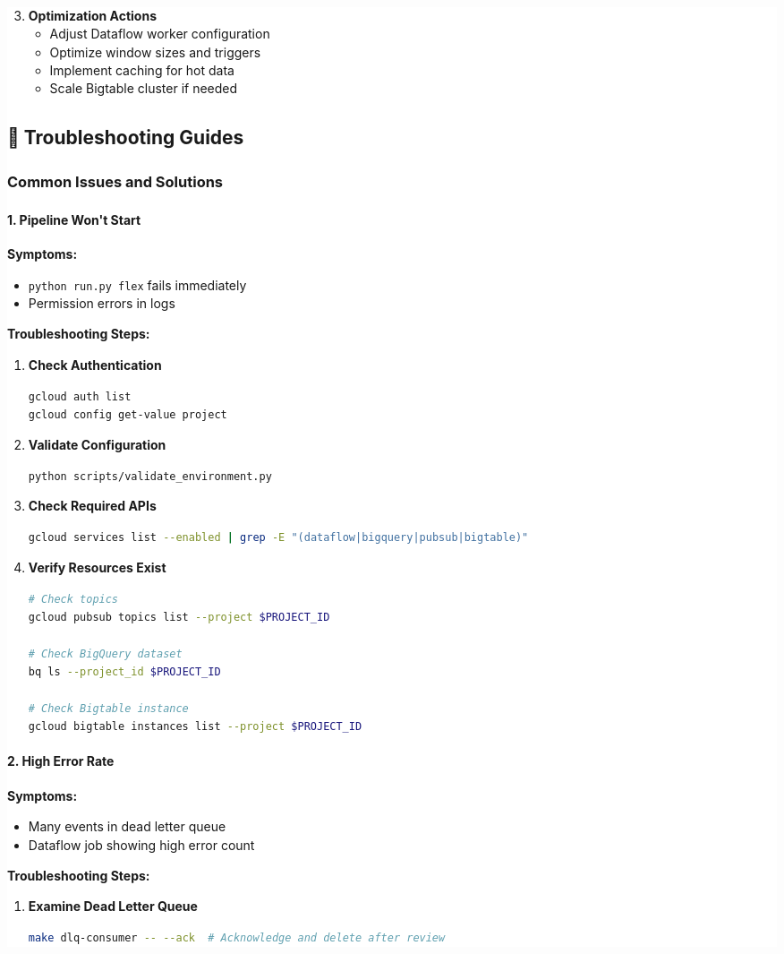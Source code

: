 3. **Optimization Actions**
   - Adjust Dataflow worker configuration
   - Optimize window sizes and triggers
   - Implement caching for hot data
   - Scale Bigtable cluster if needed

## 🔧 Troubleshooting Guides

### Common Issues and Solutions

#### 1. Pipeline Won't Start

**Symptoms:**
- `python run.py flex` fails immediately
- Permission errors in logs

**Troubleshooting Steps:**

1. **Check Authentication**
   ```bash
   gcloud auth list
   gcloud config get-value project
   ```

2. **Validate Configuration**
   ```bash
   python scripts/validate_environment.py
   ```

3. **Check Required APIs**
   ```bash
   gcloud services list --enabled | grep -E "(dataflow|bigquery|pubsub|bigtable)"
   ```

4. **Verify Resources Exist**
   ```bash
   # Check topics
   gcloud pubsub topics list --project $PROJECT_ID

   # Check BigQuery dataset
   bq ls --project_id $PROJECT_ID

   # Check Bigtable instance
   gcloud bigtable instances list --project $PROJECT_ID
   ```

#### 2. High Error Rate

**Symptoms:**
- Many events in dead letter queue
- Dataflow job showing high error count

**Troubleshooting Steps:**

1. **Examine Dead Letter Queue**
   ```bash
   make dlq-consumer -- --ack  # Acknowledge and delete after review
   ```
